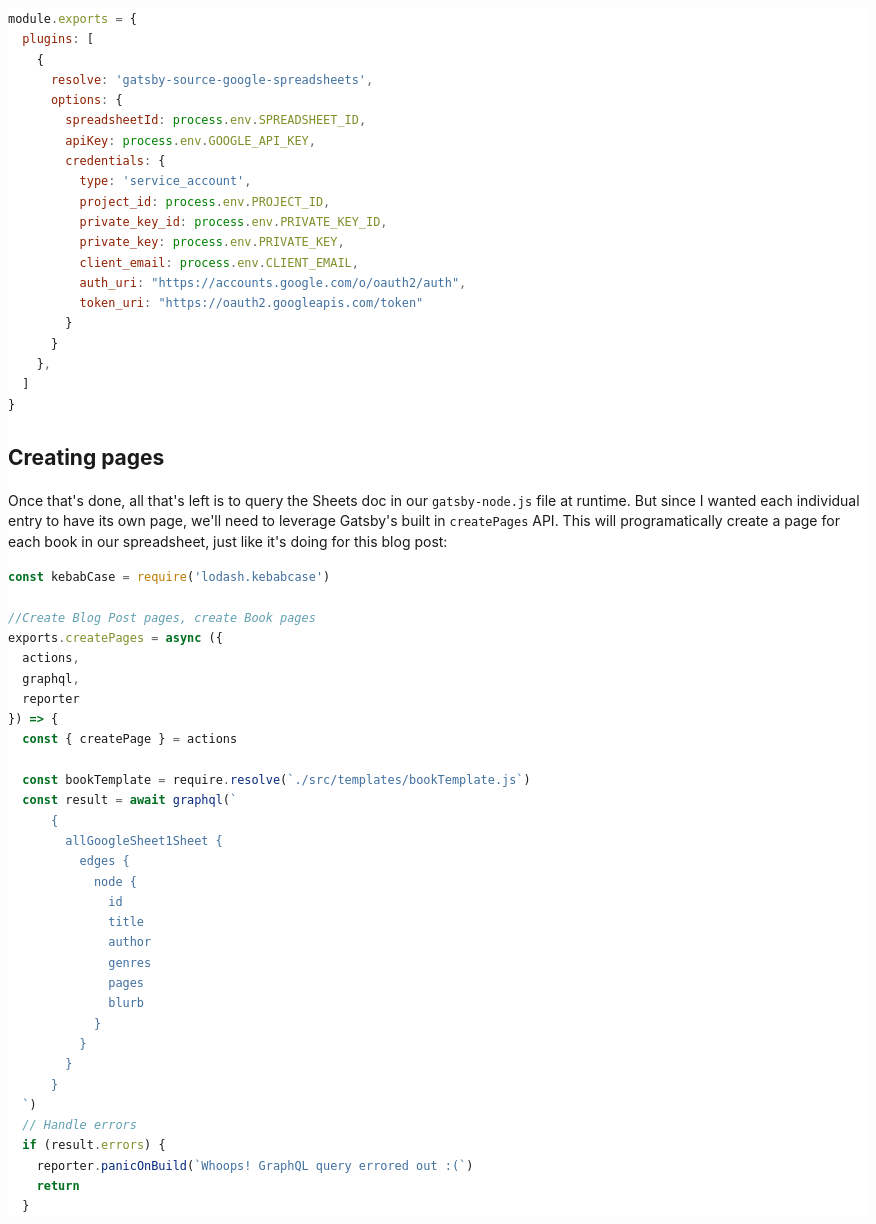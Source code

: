 ```js
module.exports = {
  plugins: [
    {
      resolve: 'gatsby-source-google-spreadsheets',
      options: {
        spreadsheetId: process.env.SPREADSHEET_ID,
        apiKey: process.env.GOOGLE_API_KEY,
        credentials: {
          type: 'service_account',
          project_id: process.env.PROJECT_ID,
          private_key_id: process.env.PRIVATE_KEY_ID,
          private_key: process.env.PRIVATE_KEY,
          client_email: process.env.CLIENT_EMAIL,
          auth_uri: "https://accounts.google.com/o/oauth2/auth",
          token_uri: "https://oauth2.googleapis.com/token"
        }
      }
    },
  ]
}
```

## Creating pages

Once that's done, all that's left is to query the Sheets doc in our `gatsby-node.js`  file at runtime. But since I wanted each individual entry to have its own page, we'll need to leverage Gatsby's built in `createPages`  API. This will programatically create a page for each book in our spreadsheet, just like it's doing for this blog post:

```js
const kebabCase = require('lodash.kebabcase')

//Create Blog Post pages, create Book pages
exports.createPages = async ({
  actions,
  graphql,
  reporter
}) => {
  const { createPage } = actions

  const bookTemplate = require.resolve(`./src/templates/bookTemplate.js`)
  const result = await graphql(`
      {
        allGoogleSheet1Sheet {
          edges {
            node {
              id
              title
              author
              genres
              pages
              blurb
            }
          }
        }
      }
  `)
  // Handle errors
  if (result.errors) {
    reporter.panicOnBuild(`Whoops! GraphQL query errored out :(`)
    return
  }

```